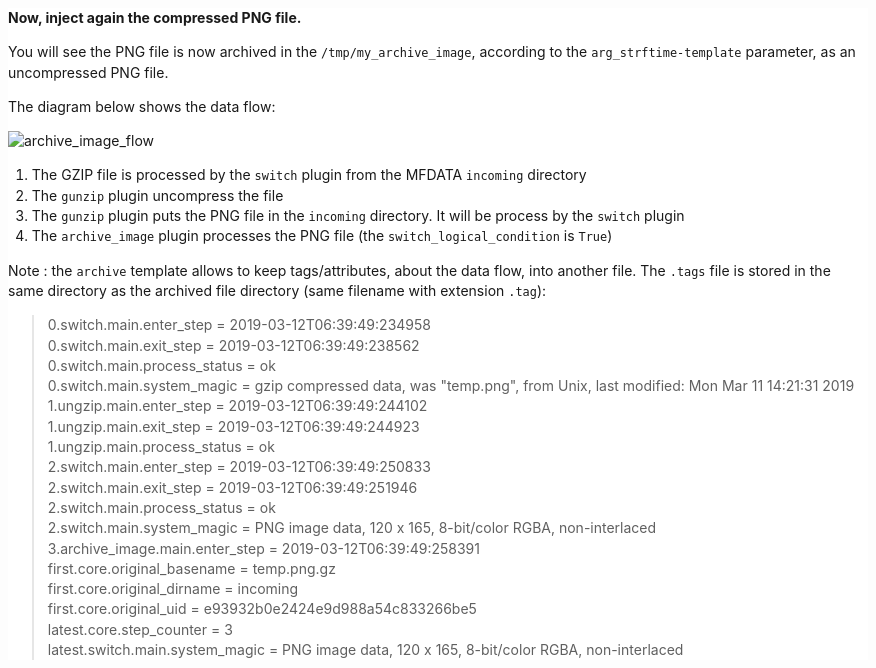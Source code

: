 
**Now, inject again the compressed PNG file.**

You will see the PNG file is now archived in the `/tmp/my_archive_image`, according to the  `arg_strftime-template` parameter, as an uncompressed PNG file.

The diagram below shows the data flow:

![archive_image_flow](./_images/archive_image_flow.jpg)

1. The GZIP file is processed by the `switch` plugin from the MFDATA `incoming` directory
2. The `gunzip` plugin uncompress the file
3. The `gunzip` plugin puts the PNG file in the `incoming` directory. It will be process by the `switch` plugin
4. The `archive_image` plugin processes the PNG file (the `switch_logical_condition` is `True`)


Note : the `archive` template allows to keep tags/attributes, about the data flow, into another file. The `.tags` file is stored in the same directory as the archived file directory (same filename with extension `.tag`):

> 0.switch.main.enter_step = 2019-03-12T06:39:49:234958  
0.switch.main.exit_step = 2019-03-12T06:39:49:238562   
0.switch.main.process_status = ok   
0.switch.main.system_magic = gzip compressed data, was "temp.png", from Unix, last modified: Mon Mar 11 14:21:31 2019    
1.ungzip.main.enter_step = 2019-03-12T06:39:49:244102   
1.ungzip.main.exit_step = 2019-03-12T06:39:49:244923   
1.ungzip.main.process_status = ok   
2.switch.main.enter_step = 2019-03-12T06:39:49:250833   
2.switch.main.exit_step = 2019-03-12T06:39:49:251946   
2.switch.main.process_status = ok   
2.switch.main.system_magic = PNG image data, 120 x 165, 8-bit/color RGBA, non-interlaced   
3.archive_image.main.enter_step = 2019-03-12T06:39:49:258391   
first.core.original_basename = temp.png.gz   
first.core.original_dirname = incoming   
first.core.original_uid = e93932b0e2424e9d988a54c833266be5   
latest.core.step_counter = 3   
latest.switch.main.system_magic = PNG image data, 120 x 165, 8-bit/color RGBA, non-interlaced   
